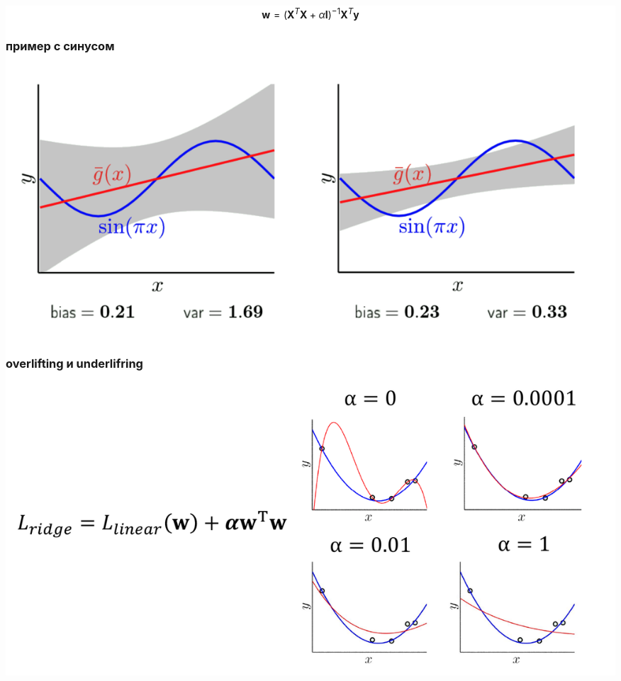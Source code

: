 $$
\mathbf{w} = (\mathbf{X}^T \mathbf{X} + \alpha \mathbf{I})^{-1} \mathbf{X}^T \mathbf{y}
$$

### пример с синусом

![синус](images/04-08.png)

### overlifting и underlifring

![overlifting и underlifring](images/04-09.png)
